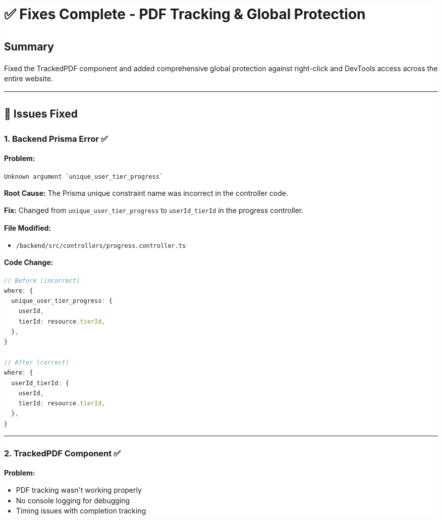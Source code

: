 # ✅ Fixes Complete - PDF Tracking & Global Protection

## Summary

Fixed the TrackedPDF component and added comprehensive global protection against right-click and DevTools access across the entire website.

---

## 🔧 Issues Fixed

### **1. Backend Prisma Error** ✅

**Problem:**
```
Unknown argument `unique_user_tier_progress`
```

**Root Cause:**
The Prisma unique constraint name was incorrect in the controller code.

**Fix:**
Changed from `unique_user_tier_progress` to `userId_tierId` in the progress controller.

**File Modified:**
- `/backend/src/controllers/progress.controller.ts`

**Code Change:**
```typescript
// Before (incorrect)
where: {
  unique_user_tier_progress: {
    userId,
    tierId: resource.tierId,
  },
}

// After (correct)
where: {
  userId_tierId: {
    userId,
    tierId: resource.tierId,
  },
}
```

---

### **2. TrackedPDF Component** ✅

**Problem:**
- PDF tracking wasn't working properly
- No console logging for debugging
- Timing issues with completion tracking
